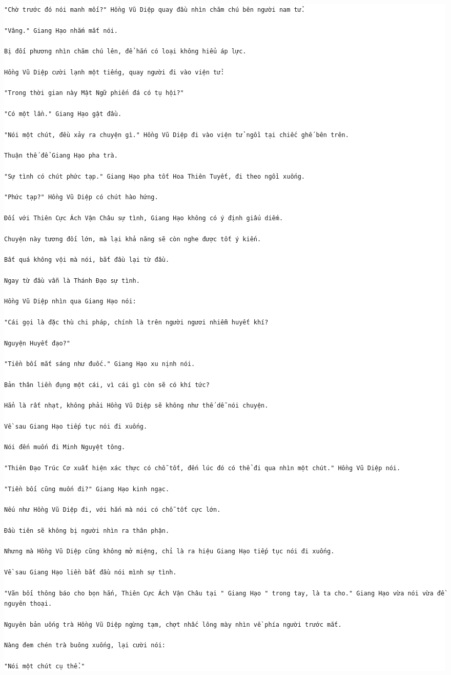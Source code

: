 	"Chờ trước đó nói manh mối?" Hồng Vũ Diệp quay đầu nhìn chăm chú bên người nam tử.

	"Vâng." Giang Hạo nhắm mắt nói.

	Bị đối phương nhìn chăm chú lên, để hắn có loại không hiểu áp lực.

	Hồng Vũ Diệp cười lạnh một tiếng, quay người đi vào viện tử:

	"Trong thời gian này Mật Ngữ phiến đá có tụ hội?"

	"Có một lần." Giang Hạo gật đầu.

	"Nói một chút, đều xảy ra chuyện gì." Hồng Vũ Diệp đi vào viện tử ngồi tại chiếc ghế bên trên.

	Thuận thế để Giang Hạo pha trà.

	"Sự tình có chút phức tạp." Giang Hạo pha tốt Hoa Thiên Tuyết, đi theo ngồi xuống.

	"Phức tạp?" Hồng Vũ Diệp có chút hào hứng.

	Đối với Thiên Cực Ách Vận Châu sự tình, Giang Hạo không có ý định giấu diếm.

	Chuyện này tương đối lớn, mà lại khả năng sẽ còn nghe được tốt ý kiến.

	Bất quá không vội mà nói, bắt đầu lại từ đầu.

	Ngay từ đầu vẫn là Thánh Đạo sự tình.

	Hồng Vũ Diệp nhìn qua Giang Hạo nói:

	"Cái gọi là đặc thù chi pháp, chính là trên người ngươi nhiễm huyết khí?

	Nguyện Huyết đạo?"

	"Tiền bối mắt sáng như đuốc." Giang Hạo xu nịnh nói.

	Bản thân liền đụng một cái, vì cái gì còn sẽ có khí tức?

	Hẳn là rất nhạt, không phải Hồng Vũ Diệp sẽ không như thế dễ nói chuyện.

	Về sau Giang Hạo tiếp tục nói đi xuống.

	Nói đến muốn đi Minh Nguyệt tông.

	"Thiên Đạo Trúc Cơ xuất hiện xác thực có chỗ tốt, đến lúc đó có thể đi qua nhìn một chút." Hồng Vũ Diệp nói.

	"Tiền bối cũng muốn đi?" Giang Hạo kinh ngạc.

	Nếu như Hồng Vũ Diệp đi, với hắn mà nói có chỗ tốt cực lớn.

	Đầu tiên sẽ không bị người nhìn ra thân phận.

	Nhưng mà Hồng Vũ Diệp cũng không mở miệng, chỉ là ra hiệu Giang Hạo tiếp tục nói đi xuống.

	Về sau Giang Hạo liền bắt đầu nói mình sự tình.

	"Vãn bối thông báo cho bọn hắn, Thiên Cực Ách Vận Châu tại " Giang Hạo " trong tay, là ta cho." Giang Hạo vừa nói vừa đề nguyên thoại.

	Nguyên bản uống trà Hồng Vũ Diệp ngừng tạm, chợt nhấc lông mày nhìn về phía người trước mắt.

	Nàng đem chén trà buông xuống, lại cười nói:

	"Nói một chút cụ thể."

